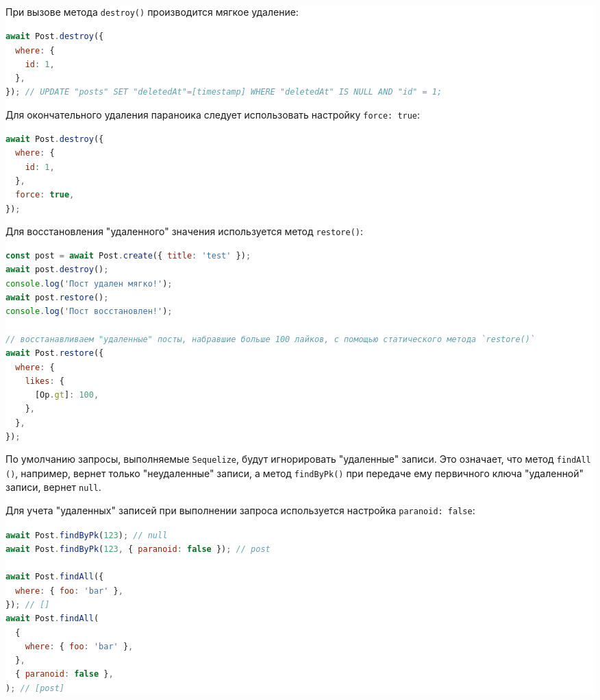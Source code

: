 При вызове метода `destroy()` производится мягкое удаление:

```js
await Post.destroy({
  where: {
    id: 1,
  },
}); // UPDATE "posts" SET "deletedAt"=[timestamp] WHERE "deletedAt" IS NULL AND "id" = 1;
```

Для окончательного удаления параноика следует использовать настройку `force: true`:

```js
await Post.destroy({
  where: {
    id: 1,
  },
  force: true,
});
```

Для восстановления "удаленного" значения используется метод `restore()`:

```js
const post = await Post.create({ title: 'test' });
await post.destroy();
console.log('Пост удален мягко!');
await post.restore();
console.log('Пост восстановлен!');

// восстанавливаем "удаленные" посты, набравшие больше 100 лайков, с помощью статического метода `restore()`
await Post.restore({
  where: {
    likes: {
      [Op.gt]: 100,
    },
  },
});
```

По умолчанию запросы, выполняемые `Sequelize`, будут игнорировать "удаленные" записи. Это
означает, что метод `findAll()`, например, вернет только "неудаленные" записи, а метод
`findByPk()` при передаче ему первичного ключа "удаленной" записи, вернет `null`.

Для учета "удаленных" записей при выполнении запроса используется настройка
`paranoid: false`:

```js
await Post.findByPk(123); // null
await Post.findByPk(123, { paranoid: false }); // post

await Post.findAll({
  where: { foo: 'bar' },
}); // []
await Post.findAll(
  {
    where: { foo: 'bar' },
  },
  { paranoid: false },
); // [post]
```
